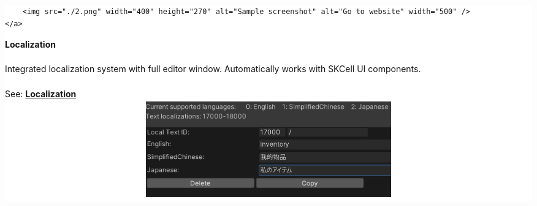         <img src="./2.png" width="400" height="270" alt="Sample screenshot" alt="Go to website" width="500" />
    </a>
</div></div></div>

<div class="row">
  <div class="column">
  <b>Localization</b> 
  <br><br>Integrated localization system with full editor window. Automatically works with SKCell UI components.
  <br>
    <br>
    See: <b><a href="##_9-localization">Localization</a></b> 
  </div>
  <div class="column">
  <div align="center">
        <img src="./6.png" width="400" height="160" alt="Sample screenshot" alt="Go to website" width="500" />
    </a>